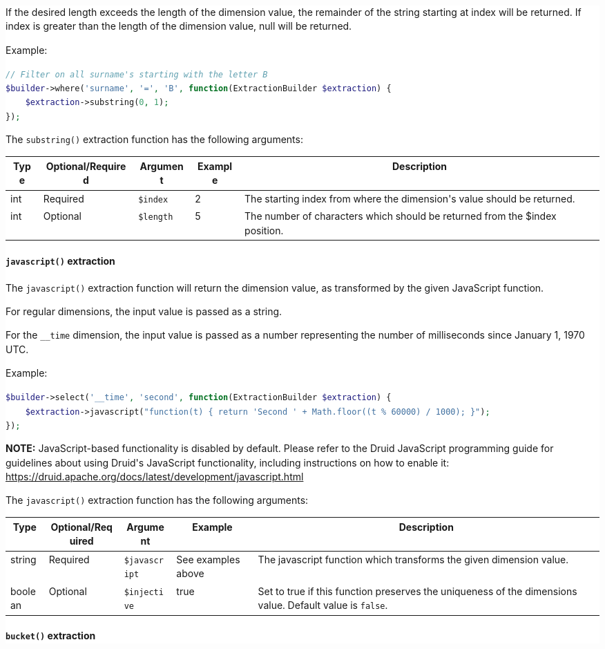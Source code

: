 If the desired length exceeds the length of the dimension value, the remainder of the string starting at
index will be returned. If index is greater than the length of the dimension value, null will be returned.

Example:

```php
// Filter on all surname's starting with the letter B
$builder->where('surname', '=', 'B', function(ExtractionBuilder $extraction) {
    $extraction->substring(0, 1);
});
```

The `substring()` extraction function has the following arguments:

| **Type** | **Optional/Required** | **Argument** | **Example** | **Description**                                                             |
|----------|-----------------------|--------------|-------------|-----------------------------------------------------------------------------|
| int      | Required              | `$index`     | 2           | The starting index from where the dimension's value should be returned.     |
| int      | Optional              | `$length`    | 5           | The number of characters which should be returned from the $index position. |

#### `javascript()` extraction

The `javascript()` extraction function will return the dimension value, as transformed by the given JavaScript function.

For regular dimensions, the input value is passed as a string.

For the `__time` dimension, the input value is passed as a number representing the number of milliseconds since January
1, 1970 UTC.

Example:

```php
$builder->select('__time', 'second', function(ExtractionBuilder $extraction) {
    $extraction->javascript("function(t) { return 'Second ' + Math.floor((t % 60000) / 1000); }");
});
```

**NOTE:** JavaScript-based functionality is disabled by default. Please refer to the Druid JavaScript programming guide
for guidelines about using Druid's JavaScript functionality, including instructions on how to enable it:
https://druid.apache.org/docs/latest/development/javascript.html

The `javascript()` extraction function has the following arguments:

| **Type** | **Optional/Required** | **Argument**  | **Example**        | **Description**                                                                                          |
|----------|-----------------------|---------------|--------------------|----------------------------------------------------------------------------------------------------------|
| string   | Required              | `$javascript` | See examples above | The javascript function which transforms the given dimension value.                                      |
| boolean  | Optional              | `$injective`  | true               | Set to true if this function preserves the uniqueness of the dimensions value. Default value is `false`. |

#### `bucket()` extraction
